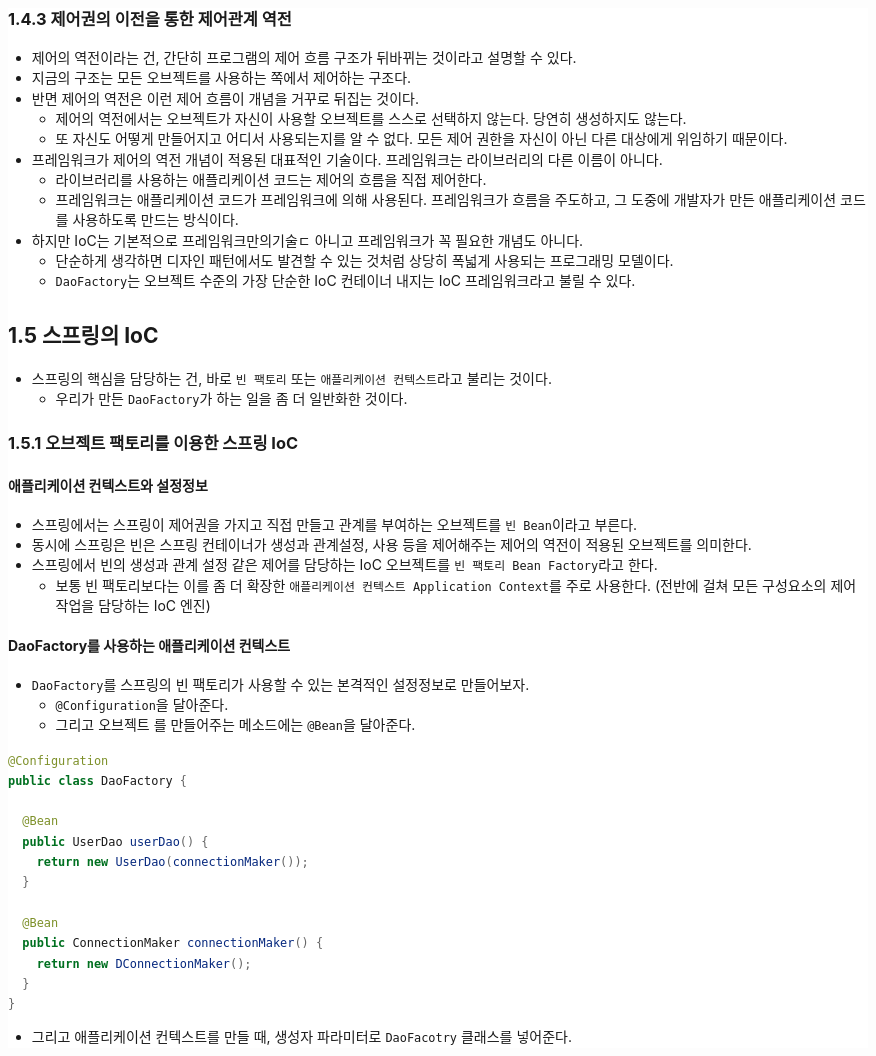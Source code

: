 ### 1.4.3 제어권의 이전을 통한 제어관계 역전

- 제어의 역전이라는 건, 간단히 프로그램의 제어 흐름 구조가 뒤바뀌는 것이라고 설명할 수 있다.
- 지금의 구조는 모든 오브젝트를 사용하는 쪽에서 제어하는 구조다.
- 반면 제어의 역전은 이런 제어 흐름이 개념을 거꾸로 뒤집는 것이다.
    - 제어의 역전에서는 오브젝트가 자신이 사용할 오브젝트를 스스로 선택하지 않는다. 당연히 생성하지도 않는다.
    - 또 자신도 어떻게 만들어지고 어디서 사용되는지를 알 수 없다. 모든 제어 권한을 자신이 아닌 다른 대상에게 위임하기 때문이다.
- 프레임워크가 제어의 역전 개념이 적용된 대표적인 기술이다. 프레임워크는 라이브러리의 다른 이름이 아니다.
    - 라이브러리를 사용하는 애플리케이션 코드는 제어의 흐름을 직접 제어한다.
    - 프레임워크는 애플리케이션 코드가 프레임워크에 의해 사용된다. 프레임워크가 흐름을 주도하고, 그 도중에 개발자가 만든 애플리케이션 코드를 사용하도록 만드는 방식이다.
- 하지만 IoC는 기본적으로 프레임워크만의기술ㄷ 아니고 프레임워크가 꼭 필요한 개념도 아니다.
    - 단순하게 생각하면 디자인 패턴에서도 발견할 수 있는 것처럼 상당히 폭넓게 사용되는 프로그래밍 모델이다.
    - `DaoFactory`는 오브젝트 수준의 가장 단순한 IoC 컨테이너 내지는 IoC 프레임워크라고 불릴 수 있다.

## 1.5 스프링의 IoC

- 스프링의 핵심을 담당하는 건, 바로 `빈 팩토리` 또는 `애플리케이션 컨텍스트`라고 불리는 것이다.
    - 우리가 만든 `DaoFactory`가 하는 일을 좀 더 일반화한 것이다.

### 1.5.1 오브젝트 팩토리를 이용한 스프링 IoC

#### 애플리케이션 컨텍스트와 설정정보

- 스프링에서는 스프링이 제어권을 가지고 직접 만들고 관계를 부여하는 오브젝트를 `빈 Bean`이라고 부른다.
- 동시에 스프링은 빈은 스프링 컨테이너가 생성과 관계설정, 사용 등을 제어해주는 제어의 역전이 적용된 오브젝트를 의미한다.
- 스프링에서 빈의 생성과 관계 설정 같은 제어를 담당하는 IoC 오브젝트를 `빈 팩토리 Bean Factory`라고 한다.
    - 보통 빈 팩토리보다는 이를 좀 더 확장한 `애플리케이션 컨텍스트 Application Context`를 주로 사용한다. (전반에 걸쳐 모든 구성요소의 제어 작업을 담당하는 IoC 엔진)

#### DaoFactory를 사용하는 애플리케이션 컨텍스트

- `DaoFactory`를 스프링의 빈 팩토리가 사용할 수 있는 본격적인 설정정보로 만들어보자.
    - `@Configuration`을 달아준다.
    - 그리고 오브젝트 를 만들어주는 메소드에는 `@Bean`을 달아준다.

```java
@Configuration
public class DaoFactory {

  @Bean
  public UserDao userDao() {
    return new UserDao(connectionMaker());
  }

  @Bean
  public ConnectionMaker connectionMaker() {
    return new DConnectionMaker();
  }
}
```

- 그리고 애플리케이션 컨텍스트를 만들 때, 생성자 파라미터로 `DaoFacotry` 클래스를 넣어준다.
